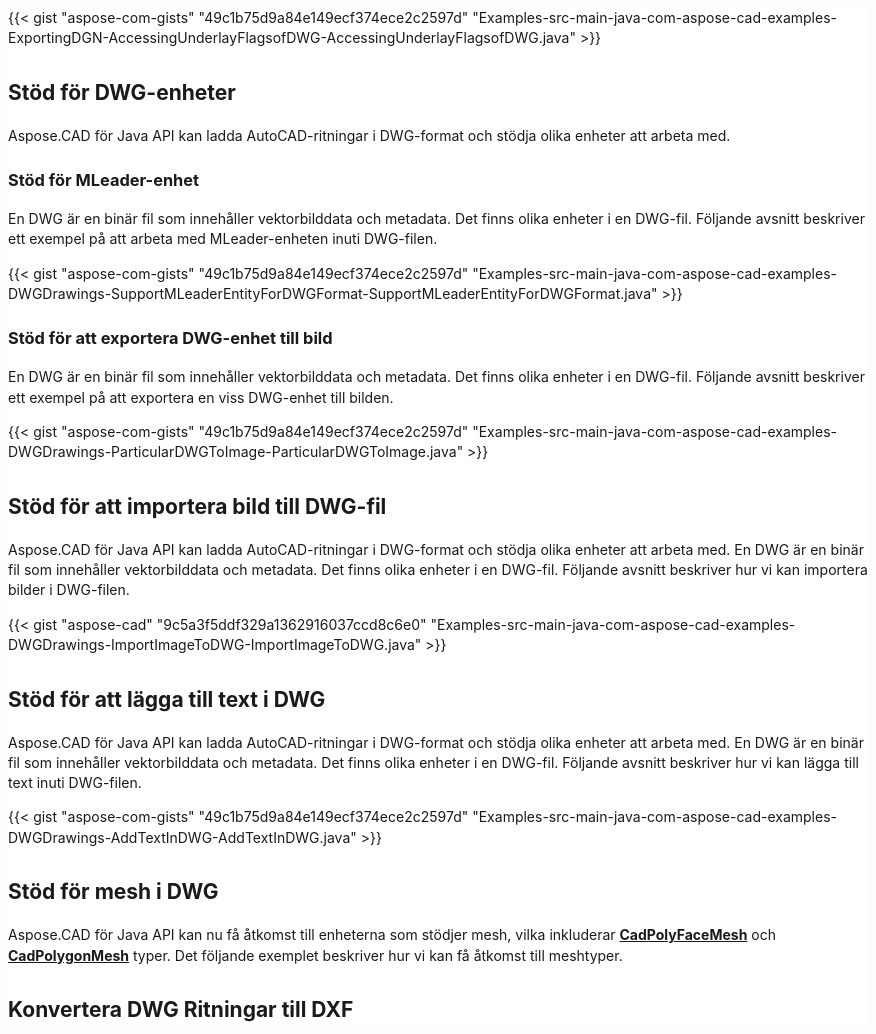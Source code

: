 {{< gist "aspose-com-gists" "49c1b75d9a84e149ecf374ece2c2597d" "Examples-src-main-java-com-aspose-cad-examples-ExportingDGN-AccessingUnderlayFlagsofDWG-AccessingUnderlayFlagsofDWG.java" >}}

## **Stöd för DWG-enheter**

Aspose.CAD för Java API kan ladda AutoCAD-ritningar i DWG-format och stödja olika enheter att arbeta med.

### **Stöd för MLeader-enhet**

En DWG är en binär fil som innehåller vektorbilddata och metadata. Det finns olika enheter i en DWG-fil. Följande avsnitt beskriver ett exempel på att arbeta med MLeader-enheten inuti DWG-filen.

{{< gist "aspose-com-gists" "49c1b75d9a84e149ecf374ece2c2597d" "Examples-src-main-java-com-aspose-cad-examples-DWGDrawings-SupportMLeaderEntityForDWGFormat-SupportMLeaderEntityForDWGFormat.java" >}}

### **Stöd för att exportera DWG-enhet till bild**

En DWG är en binär fil som innehåller vektorbilddata och metadata. Det finns olika enheter i en DWG-fil. Följande avsnitt beskriver ett exempel på att exportera en viss DWG-enhet till bilden.

{{< gist "aspose-com-gists" "49c1b75d9a84e149ecf374ece2c2597d" "Examples-src-main-java-com-aspose-cad-examples-DWGDrawings-ParticularDWGToImage-ParticularDWGToImage.java" >}}

## **Stöd för att importera bild till DWG-fil**

Aspose.CAD för Java API kan ladda AutoCAD-ritningar i DWG-format och stödja olika enheter att arbeta med. En DWG är en binär fil som innehåller vektorbilddata och metadata. Det finns olika enheter i en DWG-fil. Följande avsnitt beskriver hur vi kan importera bilder i DWG-filen.

{{< gist "aspose-cad" "9c5a3f5ddf329a1362916037ccd8c6e0" "Examples-src-main-java-com-aspose-cad-examples-DWGDrawings-ImportImageToDWG-ImportImageToDWG.java" >}}

## **Stöd för att lägga till text i DWG**

Aspose.CAD för Java API kan ladda AutoCAD-ritningar i DWG-format och stödja olika enheter att arbeta med. En DWG är en binär fil som innehåller vektorbilddata och metadata. Det finns olika enheter i en DWG-fil. Följande avsnitt beskriver hur vi kan lägga till text inuti DWG-filen.

{{< gist "aspose-com-gists" "49c1b75d9a84e149ecf374ece2c2597d" "Examples-src-main-java-com-aspose-cad-examples-DWGDrawings-AddTextInDWG-AddTextInDWG.java" >}}

## **Stöd för mesh i DWG**

Aspose.CAD för Java API kan nu få åtkomst till enheterna som stödjer mesh, vilka inkluderar [**CadPolyFaceMesh**](https://reference.aspose.com/cad/java/com.aspose.cad.fileformats.cad.cadobjects.polylines/CadPolyFaceMesh) och [**CadPolygonMesh**](https://reference.aspose.com/cad/java/com.aspose.cad.fileformats.cad.cadobjects.polylines/CadPolygonMesh) typer. Det följande exemplet beskriver hur vi kan få åtkomst till meshtyper.

## **Konvertera DWG Ritningar till DXF**
